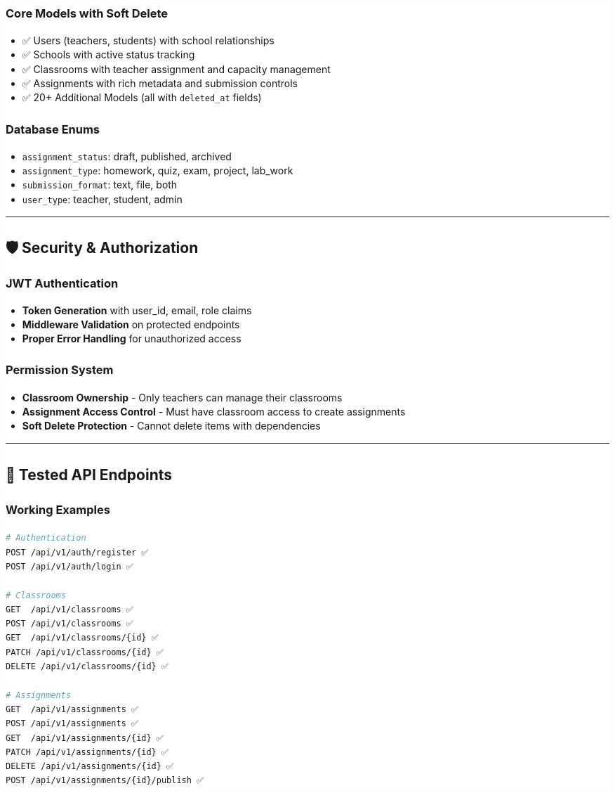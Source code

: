 ### Core Models with Soft Delete
- ✅ Users (teachers, students) with school relationships
- ✅ Schools with active status tracking  
- ✅ Classrooms with teacher assignment and capacity management
- ✅ Assignments with rich metadata and submission controls
- ✅ 20+ Additional Models (all with `deleted_at` fields)

### Database Enums
- `assignment_status`: draft, published, archived
- `assignment_type`: homework, quiz, exam, project, lab_work  
- `submission_format`: text, file, both
- `user_type`: teacher, student, admin

---

## 🛡️ Security & Authorization

### JWT Authentication
- **Token Generation** with user_id, email, role claims
- **Middleware Validation** on protected endpoints
- **Proper Error Handling** for unauthorized access

### Permission System
- **Classroom Ownership** - Only teachers can manage their classrooms
- **Assignment Access Control** - Must have classroom access to create assignments
- **Soft Delete Protection** - Cannot delete items with dependencies

---

## 🧪 Tested API Endpoints

### Working Examples
```bash
# Authentication
POST /api/v1/auth/register ✅
POST /api/v1/auth/login ✅

# Classrooms  
GET  /api/v1/classrooms ✅
POST /api/v1/classrooms ✅
GET  /api/v1/classrooms/{id} ✅
PATCH /api/v1/classrooms/{id} ✅
DELETE /api/v1/classrooms/{id} ✅

# Assignments
GET  /api/v1/assignments ✅
POST /api/v1/assignments ✅
GET  /api/v1/assignments/{id} ✅
PATCH /api/v1/assignments/{id} ✅
DELETE /api/v1/assignments/{id} ✅
POST /api/v1/assignments/{id}/publish ✅
```
